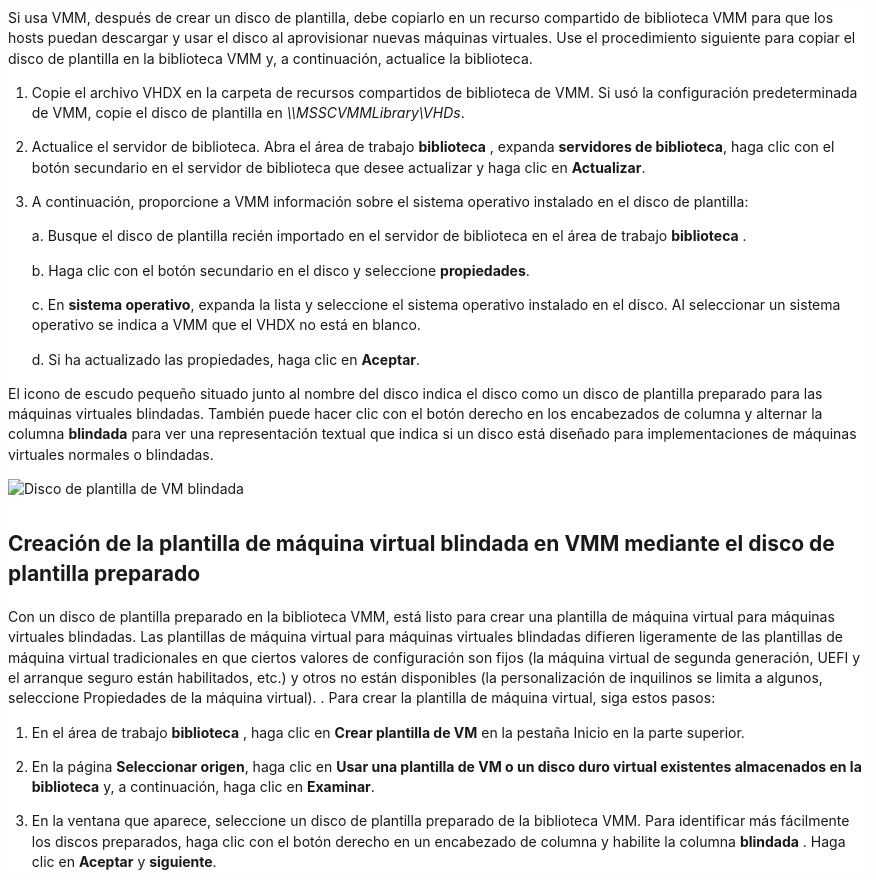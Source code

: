 Si usa VMM, después de crear un disco de plantilla, debe copiarlo en un recurso compartido de biblioteca VMM para que los hosts puedan descargar y usar el disco al aprovisionar nuevas máquinas virtuales. Use el procedimiento siguiente para copiar el disco de plantilla en la biblioteca VMM y, a continuación, actualice la biblioteca.

1. Copie el archivo VHDX en la carpeta de recursos compartidos de biblioteca de VMM. Si usó la configuración predeterminada de VMM, copie el disco de plantilla en _\\<vmmserver>\MSSCVMMLibrary\VHDs_.

2. Actualice el servidor de biblioteca. Abra el área de trabajo **biblioteca** , expanda **servidores de biblioteca**, haga clic con el botón secundario en el servidor de biblioteca que desee actualizar y haga clic en **Actualizar**.

3. A continuación, proporcione a VMM información sobre el sistema operativo instalado en el disco de plantilla:

    a. Busque el disco de plantilla recién importado en el servidor de biblioteca en el área de trabajo **biblioteca** .

    b. Haga clic con el botón secundario en el disco y seleccione **propiedades**.

    c. En **sistema operativo**, expanda la lista y seleccione el sistema operativo instalado en el disco. Al seleccionar un sistema operativo se indica a VMM que el VHDX no está en blanco.

    d. Si ha actualizado las propiedades, haga clic en **Aceptar**.

El icono de escudo pequeño situado junto al nombre del disco indica el disco como un disco de plantilla preparado para las máquinas virtuales blindadas. También puede hacer clic con el botón derecho en los encabezados de columna y alternar la columna **blindada** para ver una representación textual que indica si un disco está diseñado para implementaciones de máquinas virtuales normales o blindadas.

![Disco de plantilla de VM blindada](../media/Guarded-Fabric-Shielded-VM/shielded-vm-template-disk.png)

## <a name="create-the-shielded-vm-template-in-vmm-using-the-prepared-template-disk"></a>Creación de la plantilla de máquina virtual blindada en VMM mediante el disco de plantilla preparado

Con un disco de plantilla preparado en la biblioteca VMM, está listo para crear una plantilla de máquina virtual para máquinas virtuales blindadas. Las plantillas de máquina virtual para máquinas virtuales blindadas difieren ligeramente de las plantillas de máquina virtual tradicionales en que ciertos valores de configuración son fijos (la máquina virtual de segunda generación, UEFI y el arranque seguro están habilitados, etc.) y otros no están disponibles (la personalización de inquilinos se limita a algunos, seleccione Propiedades de la máquina virtual). . Para crear la plantilla de máquina virtual, siga estos pasos:

1. En el área de trabajo **biblioteca** , haga clic en **Crear plantilla de VM** en la pestaña Inicio en la parte superior.

2. En la página **Seleccionar origen**, haga clic en **Usar una plantilla de VM o un disco duro virtual existentes almacenados en la biblioteca** y, a continuación, haga clic en **Examinar**.

3. En la ventana que aparece, seleccione un disco de plantilla preparado de la biblioteca VMM. Para identificar más fácilmente los discos preparados, haga clic con el botón derecho en un encabezado de columna y habilite la columna **blindada** . Haga clic en **Aceptar** y **siguiente**.
